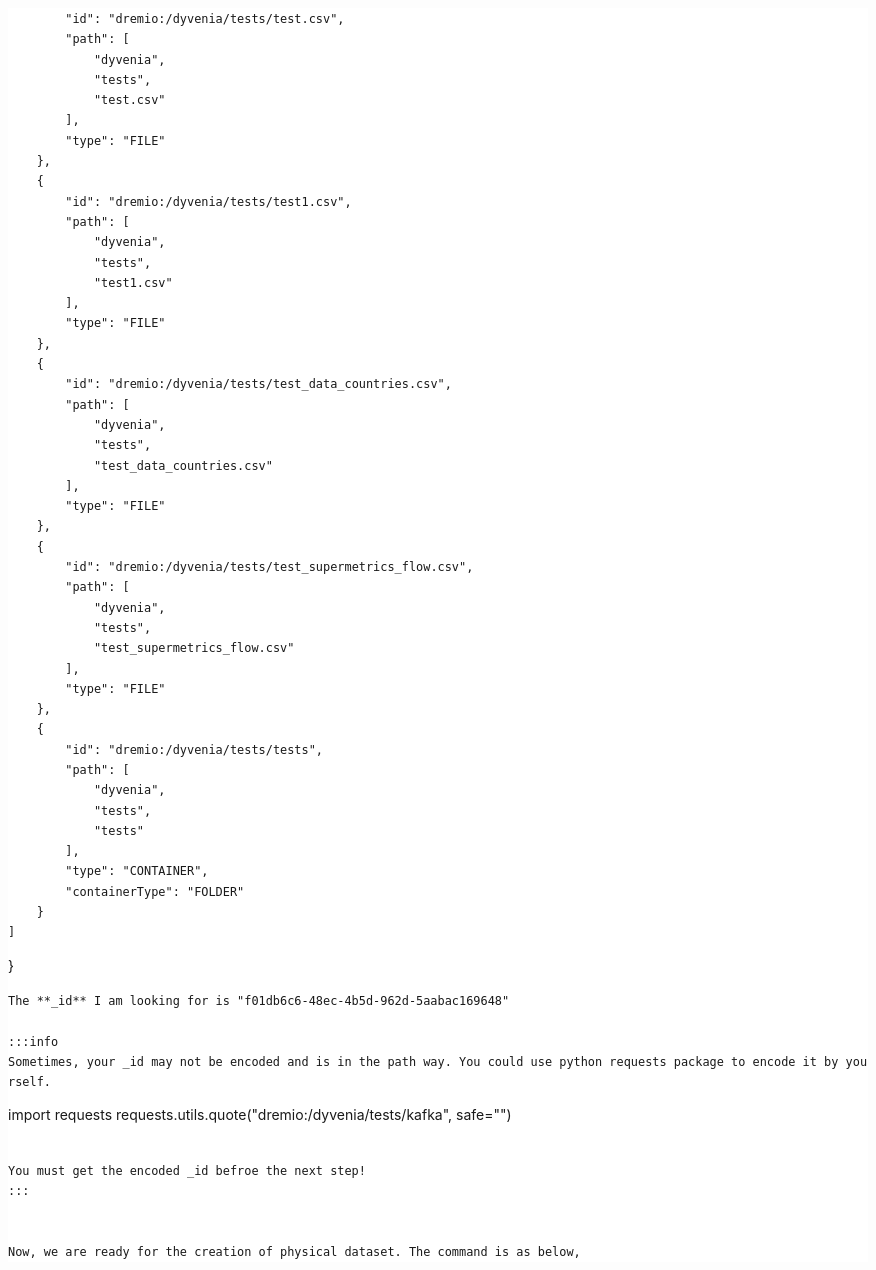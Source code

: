             "id": "dremio:/dyvenia/tests/test.csv",
            "path": [
                "dyvenia",
                "tests",
                "test.csv"
            ],
            "type": "FILE"
        },
        {
            "id": "dremio:/dyvenia/tests/test1.csv",
            "path": [
                "dyvenia",
                "tests",
                "test1.csv"
            ],
            "type": "FILE"
        },
        {
            "id": "dremio:/dyvenia/tests/test_data_countries.csv",
            "path": [
                "dyvenia",
                "tests",
                "test_data_countries.csv"
            ],
            "type": "FILE"
        },
        {
            "id": "dremio:/dyvenia/tests/test_supermetrics_flow.csv",
            "path": [
                "dyvenia",
                "tests",
                "test_supermetrics_flow.csv"
            ],
            "type": "FILE"
        },
        {
            "id": "dremio:/dyvenia/tests/tests",
            "path": [
                "dyvenia",
                "tests",
                "tests"
            ],
            "type": "CONTAINER",
            "containerType": "FOLDER"
        }
    ]
}
```
The **_id** I am looking for is "f01db6c6-48ec-4b5d-962d-5aabac169648"

:::info
Sometimes, your _id may not be encoded and is in the path way. You could use python requests package to encode it by yourself.
```
import requests
requests.utils.quote("dremio:/dyvenia/tests/kafka", safe="")
```

You must get the encoded _id befroe the next step!
:::


Now, we are ready for the creation of physical dataset. The command is as below, 
```